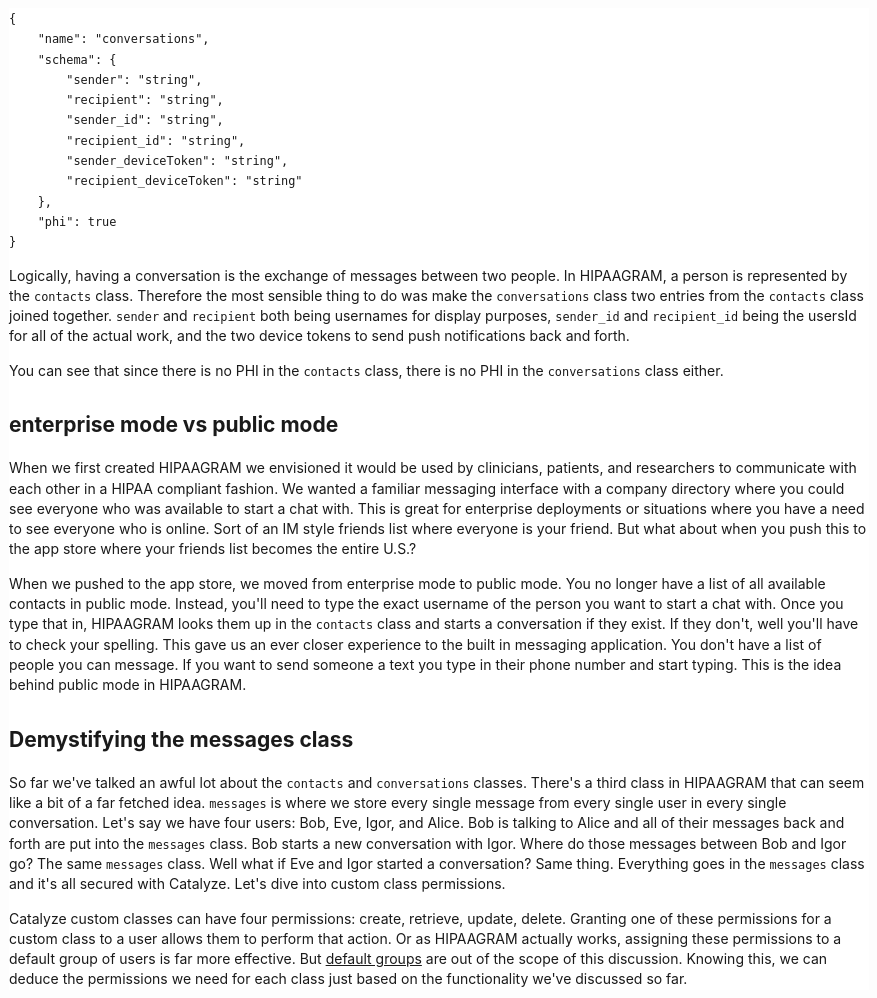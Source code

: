 ```
{
	"name": "conversations",
	"schema": {
		"sender": "string",
		"recipient": "string",
		"sender_id": "string",
		"recipient_id": "string",
		"sender_deviceToken": "string",
		"recipient_deviceToken": "string"
	},
	"phi": true
}
```

Logically, having a conversation is the exchange of messages between two people. In HIPAAGRAM, a person is represented by the `contacts` class. Therefore the most sensible thing to do was make the `conversations` class two entries from the `contacts` class joined together. `sender` and `recipient` both being usernames for display purposes, `sender_id` and `recipient_id` being the usersId for all of the actual work, and the two device tokens to send push notifications back and forth. 

You can see that since there is no PHI in the `contacts` class, there is no PHI in the `conversations` class either. 

## enterprise mode vs public mode

When we first created HIPAAGRAM we envisioned it would be used by clinicians, patients, and researchers to communicate with each other in a HIPAA compliant fashion. We wanted a familiar messaging interface with a company directory where you could see everyone who was available to start a chat with. This is great for enterprise deployments or situations where you have a need to see everyone who is online. Sort of an IM style friends list where everyone is your friend. But what about when you push this to the app store where your friends list becomes the entire U.S.?

When we pushed to the app store, we moved from enterprise mode to public mode. You no longer have a list of all available contacts in public mode. Instead, you'll need to type the exact username of the person you want to start a chat with. Once you type that in, HIPAAGRAM looks them up in the `contacts` class and starts a conversation if they exist. If they don't, well you'll have to check your spelling. This gave us an ever closer experience to the built in messaging application. You don't have a list of people you can message. If you want to send someone a text you type in their phone number and start typing. This is the idea behind public mode in HIPAAGRAM. 

## Demystifying the messages class

So far we've talked an awful lot about the `contacts` and `conversations` classes. There's a third class in HIPAAGRAM that can seem like a bit of a far fetched idea. `messages` is where we store every single message from every single user in every single conversation. Let's say we have four users: Bob, Eve, Igor, and Alice. Bob is talking to Alice and all of their messages back and forth are put into the `messages` class. Bob starts a new conversation with Igor. Where do those messages between Bob and Igor go? The same `messages` class. Well what if Eve and Igor started a conversation? Same thing. Everything goes in the `messages` class and it's all secured with Catalyze. Let's dive into custom class permissions.

Catalyze custom classes can have four permissions: create, retrieve, update, delete. Granting one of these permissions for a custom class to a user allows them to perform that action. Or as HIPAAGRAM actually works, assigning these permissions to a default group of users is far more effective. But [default groups](https://resources.catalyze.io/baas/api-reference/groups/create-a-new-group/) are out of the scope of this discussion. Knowing this, we can deduce the permissions we need for each class just based on the functionality we've discussed so far.

